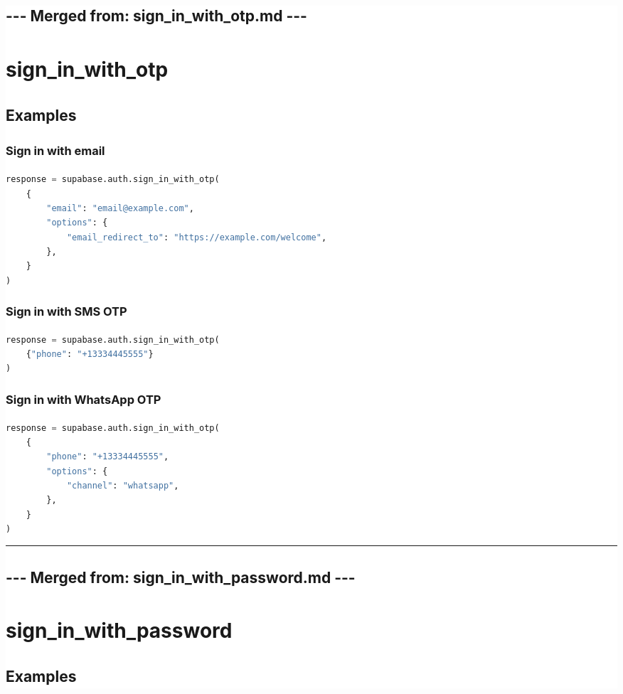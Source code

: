 
## --- Merged from: sign_in_with_otp.md ---

# sign_in_with_otp

## Examples

### Sign in with email

```python
response = supabase.auth.sign_in_with_otp(
    {
        "email": "email@example.com",
        "options": {
            "email_redirect_to": "https://example.com/welcome",
        },
    }
)
```


### Sign in with SMS OTP

```python
response = supabase.auth.sign_in_with_otp(
    {"phone": "+13334445555"}
)
```


### Sign in with WhatsApp OTP

```python
response = supabase.auth.sign_in_with_otp(
    {
        "phone": "+13334445555",
        "options": {
            "channel": "whatsapp",
        },
    }
)
```

---

## --- Merged from: sign_in_with_password.md ---

# sign_in_with_password

## Examples
